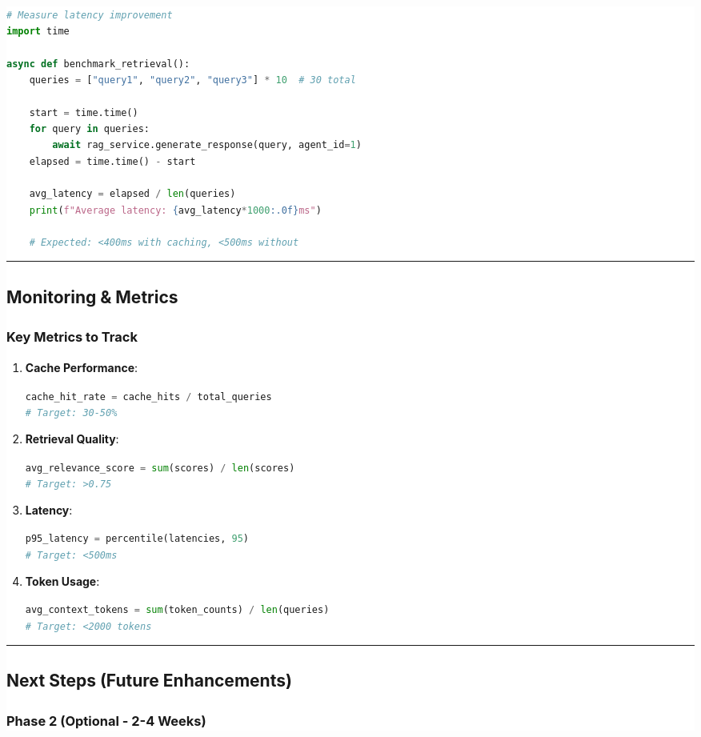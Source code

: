 ```python
# Measure latency improvement
import time

async def benchmark_retrieval():
    queries = ["query1", "query2", "query3"] * 10  # 30 total

    start = time.time()
    for query in queries:
        await rag_service.generate_response(query, agent_id=1)
    elapsed = time.time() - start

    avg_latency = elapsed / len(queries)
    print(f"Average latency: {avg_latency*1000:.0f}ms")

    # Expected: <400ms with caching, <500ms without
```

---

## Monitoring & Metrics

### Key Metrics to Track

1. **Cache Performance**:
   ```python
   cache_hit_rate = cache_hits / total_queries
   # Target: 30-50%
   ```

2. **Retrieval Quality**:
   ```python
   avg_relevance_score = sum(scores) / len(scores)
   # Target: >0.75
   ```

3. **Latency**:
   ```python
   p95_latency = percentile(latencies, 95)
   # Target: <500ms
   ```

4. **Token Usage**:
   ```python
   avg_context_tokens = sum(token_counts) / len(queries)
   # Target: <2000 tokens
   ```

---

## Next Steps (Future Enhancements)

### Phase 2 (Optional - 2-4 Weeks)
